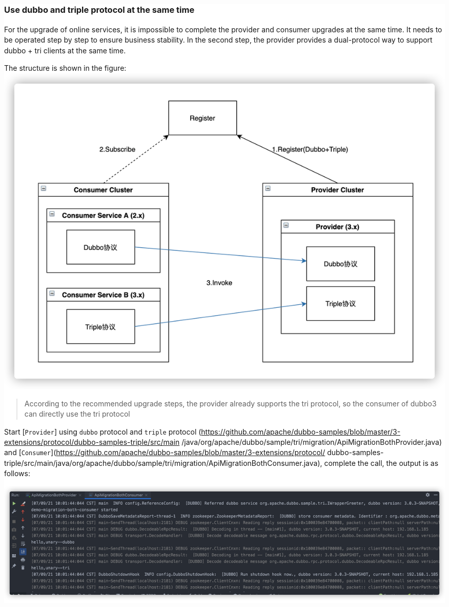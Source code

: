 ### Use dubbo and triple protocol at the same time

For the upgrade of online services, it is impossible to complete the provider and consumer upgrades at the same time. It needs to be operated step by step to ensure business stability.
In the second step, the provider provides a dual-protocol way to support dubbo + tri clients at the same time.

The structure is shown in the figure:
![trust](/imgs/v3/migration/tri/migrate-dubbo-tri-strust.png)

> According to the recommended upgrade steps, the provider already supports the tri protocol, so the consumer of dubbo3 can directly use the tri protocol

Start [`Provider`] using `dubbo` protocol and `triple` protocol (https://github.com/apache/dubbo-samples/blob/master/3-extensions/protocol/dubbo-samples-triple/src/main /java/org/apache/dubbo/sample/tri/migration/ApiMigrationBothProvider.java) and [`Consumer`](https://github.com/apache/dubbo-samples/blob/master/3-extensions/protocol/ dubbo-samples-triple/src/main/java/org/apache/dubbo/sample/tri/migration/ApiMigrationBothConsumer.java), complete the call, the output is as follows:

![result](/imgs/v3/migration/tri/dubbo3-tri-migration-both-dubbo-tri-result.png)
